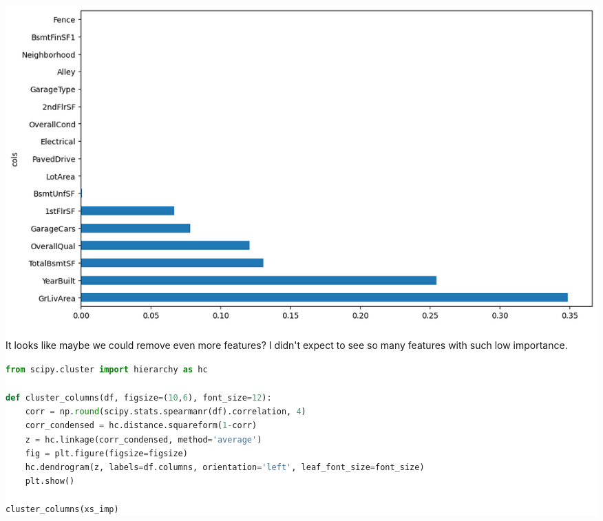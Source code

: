 ![png](images/notebook_72_0.png)
    


It looks like maybe we could remove even more features?
I didn't expect to see so many features with such low importance.


```python
from scipy.cluster import hierarchy as hc

def cluster_columns(df, figsize=(10,6), font_size=12):
    corr = np.round(scipy.stats.spearmanr(df).correlation, 4)
    corr_condensed = hc.distance.squareform(1-corr)
    z = hc.linkage(corr_condensed, method='average')
    fig = plt.figure(figsize=figsize)
    hc.dendrogram(z, labels=df.columns, orientation='left', leaf_font_size=font_size)
    plt.show()

cluster_columns(xs_imp)
```


    
